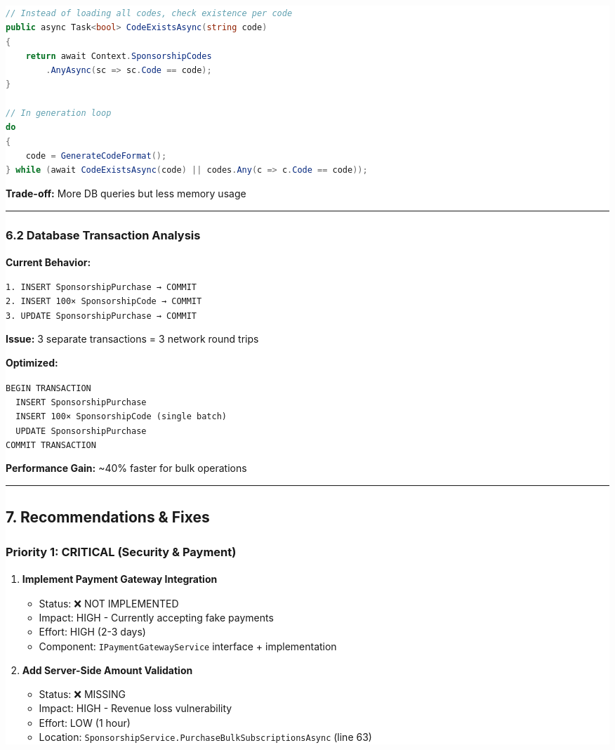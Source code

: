 ```csharp
// Instead of loading all codes, check existence per code
public async Task<bool> CodeExistsAsync(string code)
{
    return await Context.SponsorshipCodes
        .AnyAsync(sc => sc.Code == code);
}

// In generation loop
do
{
    code = GenerateCodeFormat();
} while (await CodeExistsAsync(code) || codes.Any(c => c.Code == code));
```

**Trade-off:** More DB queries but less memory usage

---

### 6.2 Database Transaction Analysis

**Current Behavior:**
```
1. INSERT SponsorshipPurchase → COMMIT
2. INSERT 100× SponsorshipCode → COMMIT
3. UPDATE SponsorshipPurchase → COMMIT
```

**Issue:** 3 separate transactions = 3 network round trips

**Optimized:**
```
BEGIN TRANSACTION
  INSERT SponsorshipPurchase
  INSERT 100× SponsorshipCode (single batch)
  UPDATE SponsorshipPurchase
COMMIT TRANSACTION
```

**Performance Gain:** ~40% faster for bulk operations

---

## 7. Recommendations & Fixes

### Priority 1: CRITICAL (Security & Payment)

1. **Implement Payment Gateway Integration**
   - Status: ❌ NOT IMPLEMENTED
   - Impact: HIGH - Currently accepting fake payments
   - Effort: HIGH (2-3 days)
   - Component: `IPaymentGatewayService` interface + implementation

2. **Add Server-Side Amount Validation**
   - Status: ❌ MISSING
   - Impact: HIGH - Revenue loss vulnerability
   - Effort: LOW (1 hour)
   - Location: `SponsorshipService.PurchaseBulkSubscriptionsAsync` (line 63)
